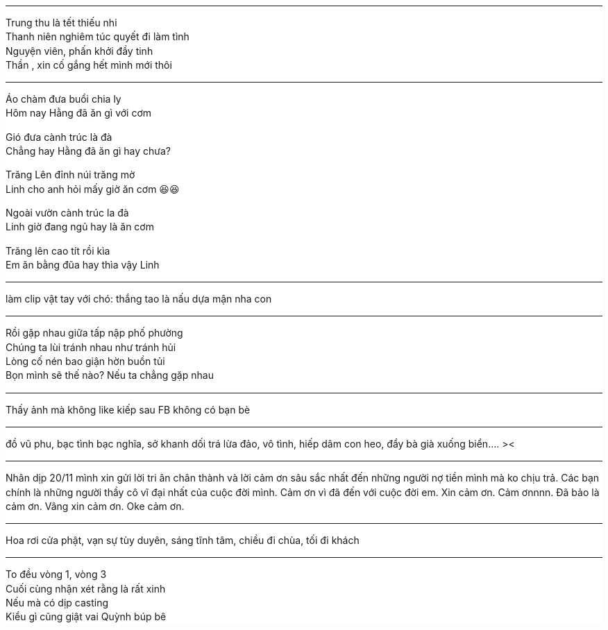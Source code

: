 ***  
Trung thu là tết thiếu nhi  
Thanh niên nghiêm túc quyết đi làm tình  
Nguyện viên, phấn khởi đầy tinh  
Thần , xin cố gắng hết mình mới thôi  
  

***  
Áo chàm đưa buổi chia ly  
Hôm nay Hằng đã ăn gì với cơm  
  
Gió đưa cành trúc là đà  
Chẳng hay Hằng đã ăn gì hay chưa?  
  
Trăng Lên đỉnh núi trăng mờ  
Linh cho anh hỏi mấy giờ ăn cơm 😆😆  
  
Ngoài vườn cành trúc la đà  
Linh giờ đang ngủ hay là ăn cơm  
  
Trăng lên cao tít rồi kìa  
Em ăn bằng đũa hay thìa vậy Linh  
  
  
***  
làm clip vật tay với chó: thắng tao là nấu dựa mận nha con  
  

***  
Rồi gặp nhau giữa tấp nập phố phường  
Chúng ta lùi tránh nhau như tránh hủi  
Lòng cố nén bao giận hờn buồn tủi  
Bọn mình sẽ thế nào? Nếu ta chẳng gặp nhau  
  
  
***  
Thấy ảnh mà không like kiếp sau FB không có bạn bè  
  
  
***  
đồ vũ phu, bạc tình bạc nghĩa, sở khanh dối trá lừa đảo, vô tình, hiếp dâm con heo, đẩy bà già xuống biển.... ><  
  
  
***  
Nhân dịp 20/11 mình xin gửi lời tri ân chân thành và lời cảm ơn sâu sắc nhất đến những người nợ tiền mình mà ko chịu trả. Các bạn chính là những người thầy cô vĩ đại nhất của cuộc đời mình. Cảm ơn vì đã đến với cuộc đời em. Xin cảm ơn. Cảm ơnnnn. Đã bảo là cảm ơn. Vâng xin cảm ơn. Oke cảm ơn.  
  
  
***  
Hoa rơi cửa phật, vạn sự tùy duyên, sáng tĩnh tâm, chiều đi chùa, tối đi khách  
  
  
  
***  
To đều vòng 1, vòng 3  
Cuối cùng nhận xét rằng là rất xinh  
Nếu mà có dịp casting  
Kiểu gì cũng giật vai Quỳnh búp bê  
  